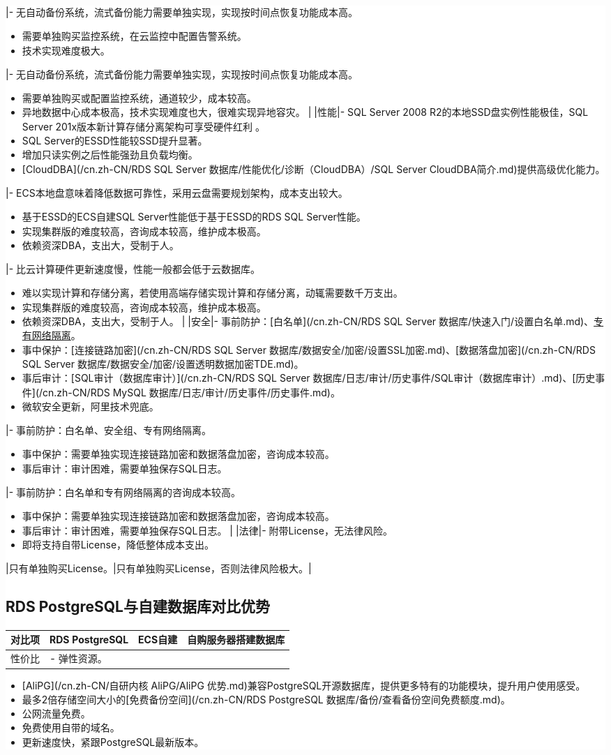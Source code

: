 |-   无自动备份系统，流式备份能力需要单独实现，实现按时间点恢复功能成本高。
-   需要单独购买监控系统，在云监控中配置告警系统。
-   技术实现难度极大。

|-   无自动备份系统，流式备份能力需要单独实现，实现按时间点恢复功能成本高。
-   需要单独购买或配置监控系统，通道较少，成本较高。
-   异地数据中心成本极高，技术实现难度也大，很难实现异地容灾。 |
|性能|-   SQL Server 2008 R2的本地SSD盘实例性能极佳，SQL Server 201x版本新计算存储分离架构可享受硬件红利 。
-   SQL Server的ESSD性能较SSD提升显著。
-   增加只读实例之后性能强劲且负载均衡。
-   [CloudDBA](/cn.zh-CN/RDS SQL Server 数据库/性能优化/诊断（CloudDBA）/SQL Server CloudDBA简介.md)提供高级优化能力。

|-   ECS本地盘意味着降低数据可靠性，采用云盘需要规划架构，成本支出较大。
-   基于ESSD的ECS自建SQL Server性能低于基于ESSD的RDS SQL Server性能。
-   实现集群版的难度较高，咨询成本较高，维护成本极高。
-   依赖资深DBA，支出大，受制于人。

|-   比云计算硬件更新速度慢，性能一般都会低于云数据库。
-   难以实现计算和存储分离，若使用高端存储实现计算和存储分离，动辄需要数千万支出。
-   实现集群版的难度较高，咨询成本较高，维护成本极高。
-   依赖资深DBA，支出大，受制于人。 |
|安全|-   事前防护：[白名单](/cn.zh-CN/RDS SQL Server 数据库/快速入门/设置白名单.md)、[专有网络隔离](https://help.aliyun.com/document_detail/34217.html)。
-   事中保护：[连接链路加密](/cn.zh-CN/RDS SQL Server 数据库/数据安全/加密/设置SSL加密.md)、[数据落盘加密](/cn.zh-CN/RDS SQL Server 数据库/数据安全/加密/设置透明数据加密TDE.md)。
-   事后审计：[SQL审计（数据库审计）](/cn.zh-CN/RDS SQL Server 数据库/日志/审计/历史事件/SQL审计（数据库审计）.md)、[历史事件](/cn.zh-CN/RDS MySQL 数据库/日志/审计/历史事件/历史事件.md)。
-   微软安全更新，阿里技术兜底。

|-   事前防护：白名单、安全组、专有网络隔离。
-   事中保护：需要单独实现连接链路加密和数据落盘加密，咨询成本较高。
-   事后审计：审计困难，需要单独保存SQL日志。

|-   事前防护：白名单和专有网络隔离的咨询成本较高。
-   事中保护：需要单独实现连接链路加密和数据落盘加密，咨询成本较高。
-   事后审计：审计困难，需要单独保存SQL日志。 |
|法律|-   附带License，无法律风险。
-   即将支持自带License，降低整体成本支出。

|只有单独购买License。|只有单独购买License，否则法律风险极大。|

## RDS PostgreSQL与自建数据库对比优势

|对比项|RDS PostgreSQL|ECS自建|自购服务器搭建数据库|
|---|--------------|-----|----------|
|性价比|-   弹性资源。
-   [AliPG](/cn.zh-CN/自研内核 AliPG/AliPG 优势.md)兼容PostgreSQL开源数据库，提供更多特有的功能模块，提升用户使用感受。
-   最多2倍存储空间大小的[免费备份空间](/cn.zh-CN/RDS PostgreSQL 数据库/备份/查看备份空间免费额度.md)。
-   公网流量免费。
-   免费使用自带的域名。
-   更新速度快，紧跟PostgreSQL最新版本。
